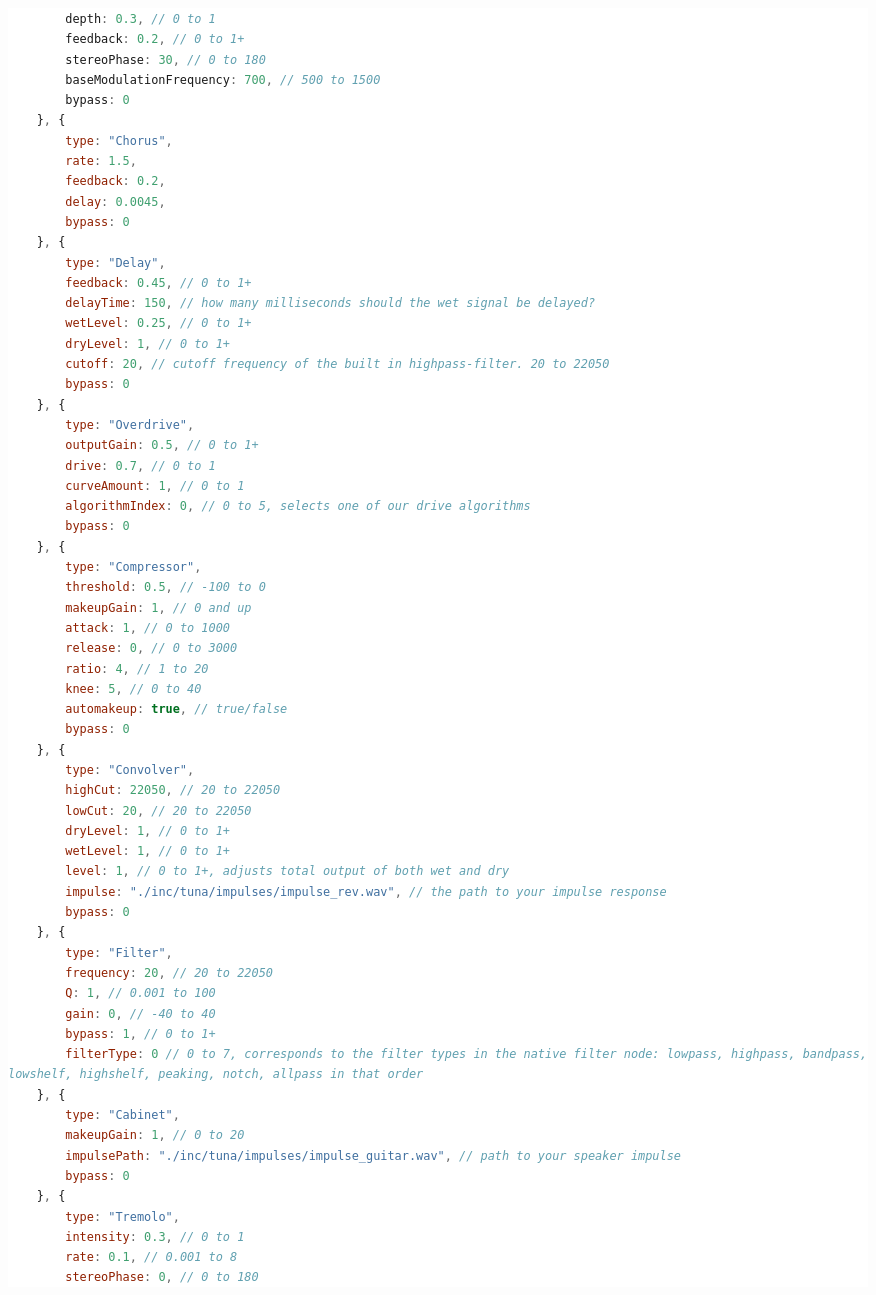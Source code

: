 ```javascript
		depth: 0.3, // 0 to 1
		feedback: 0.2, // 0 to 1+
		stereoPhase: 30, // 0 to 180
		baseModulationFrequency: 700, // 500 to 1500
		bypass: 0
	}, {
		type: "Chorus",
		rate: 1.5,
		feedback: 0.2,
		delay: 0.0045,
		bypass: 0
	}, {
		type: "Delay",
		feedback: 0.45, // 0 to 1+
		delayTime: 150, // how many milliseconds should the wet signal be delayed? 
		wetLevel: 0.25, // 0 to 1+
		dryLevel: 1, // 0 to 1+
		cutoff: 20, // cutoff frequency of the built in highpass-filter. 20 to 22050
		bypass: 0
	}, {
		type: "Overdrive",
		outputGain: 0.5, // 0 to 1+
		drive: 0.7, // 0 to 1
		curveAmount: 1, // 0 to 1
		algorithmIndex: 0, // 0 to 5, selects one of our drive algorithms
		bypass: 0
	}, {
		type: "Compressor",
		threshold: 0.5, // -100 to 0
		makeupGain: 1, // 0 and up
		attack: 1, // 0 to 1000
		release: 0, // 0 to 3000
		ratio: 4, // 1 to 20
		knee: 5, // 0 to 40
		automakeup: true, // true/false
		bypass: 0
	}, {
		type: "Convolver",
		highCut: 22050, // 20 to 22050
		lowCut: 20, // 20 to 22050
		dryLevel: 1, // 0 to 1+
		wetLevel: 1, // 0 to 1+
		level: 1, // 0 to 1+, adjusts total output of both wet and dry
		impulse: "./inc/tuna/impulses/impulse_rev.wav", // the path to your impulse response
		bypass: 0
	}, {
		type: "Filter",
		frequency: 20, // 20 to 22050
		Q: 1, // 0.001 to 100
		gain: 0, // -40 to 40
		bypass: 1, // 0 to 1+
		filterType: 0 // 0 to 7, corresponds to the filter types in the native filter node: lowpass, highpass, bandpass, lowshelf, highshelf, peaking, notch, allpass in that order
	}, {
		type: "Cabinet",
		makeupGain: 1, // 0 to 20
		impulsePath: "./inc/tuna/impulses/impulse_guitar.wav", // path to your speaker impulse
		bypass: 0
	}, {
		type: "Tremolo",
		intensity: 0.3, // 0 to 1
		rate: 0.1, // 0.001 to 8
		stereoPhase: 0, // 0 to 180
```